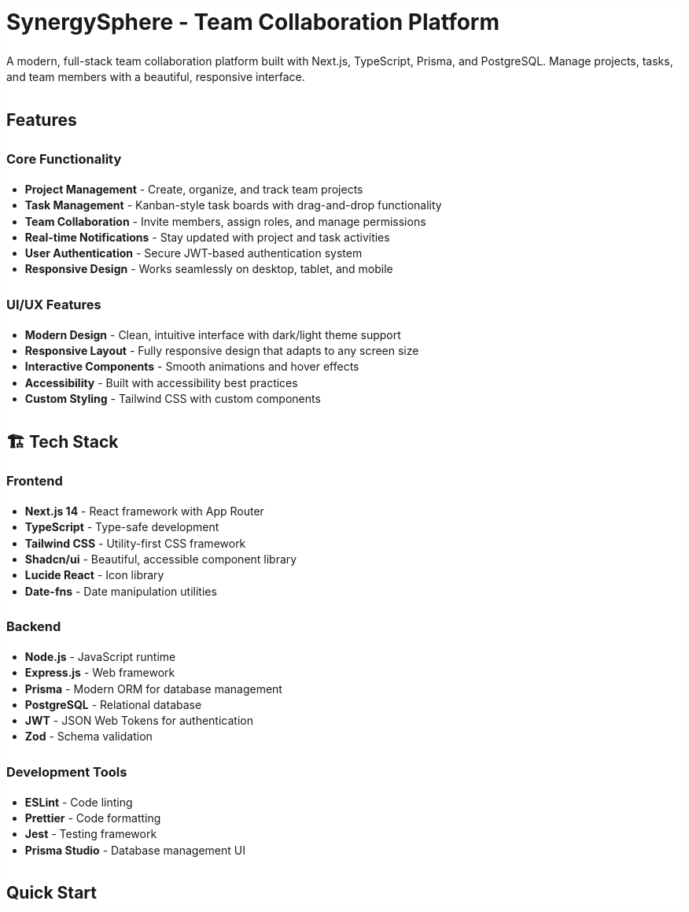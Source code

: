 # SynergySphere - Team Collaboration Platform

A modern, full-stack team collaboration platform built with Next.js, TypeScript, Prisma, and PostgreSQL. Manage projects, tasks, and team members with a beautiful, responsive interface.

## Features

###  Core Functionality
- **Project Management** - Create, organize, and track team projects
- **Task Management** - Kanban-style task boards with drag-and-drop functionality
- **Team Collaboration** - Invite members, assign roles, and manage permissions
- **Real-time Notifications** - Stay updated with project and task activities
- **User Authentication** - Secure JWT-based authentication system
- **Responsive Design** - Works seamlessly on desktop, tablet, and mobile

###  UI/UX Features
- **Modern Design** - Clean, intuitive interface with dark/light theme support
- **Responsive Layout** - Fully responsive design that adapts to any screen size
- **Interactive Components** - Smooth animations and hover effects
- **Accessibility** - Built with accessibility best practices
- **Custom Styling** - Tailwind CSS with custom components

## 🏗 Tech Stack

### Frontend
- **Next.js 14** - React framework with App Router
- **TypeScript** - Type-safe development
- **Tailwind CSS** - Utility-first CSS framework
- **Shadcn/ui** - Beautiful, accessible component library
- **Lucide React** - Icon library
- **Date-fns** - Date manipulation utilities

### Backend
- **Node.js** - JavaScript runtime
- **Express.js** - Web framework
- **Prisma** - Modern ORM for database management
- **PostgreSQL** - Relational database
- **JWT** - JSON Web Tokens for authentication
- **Zod** - Schema validation

### Development Tools
- **ESLint** - Code linting
- **Prettier** - Code formatting
- **Jest** - Testing framework
- **Prisma Studio** - Database management UI

##  Quick Start
